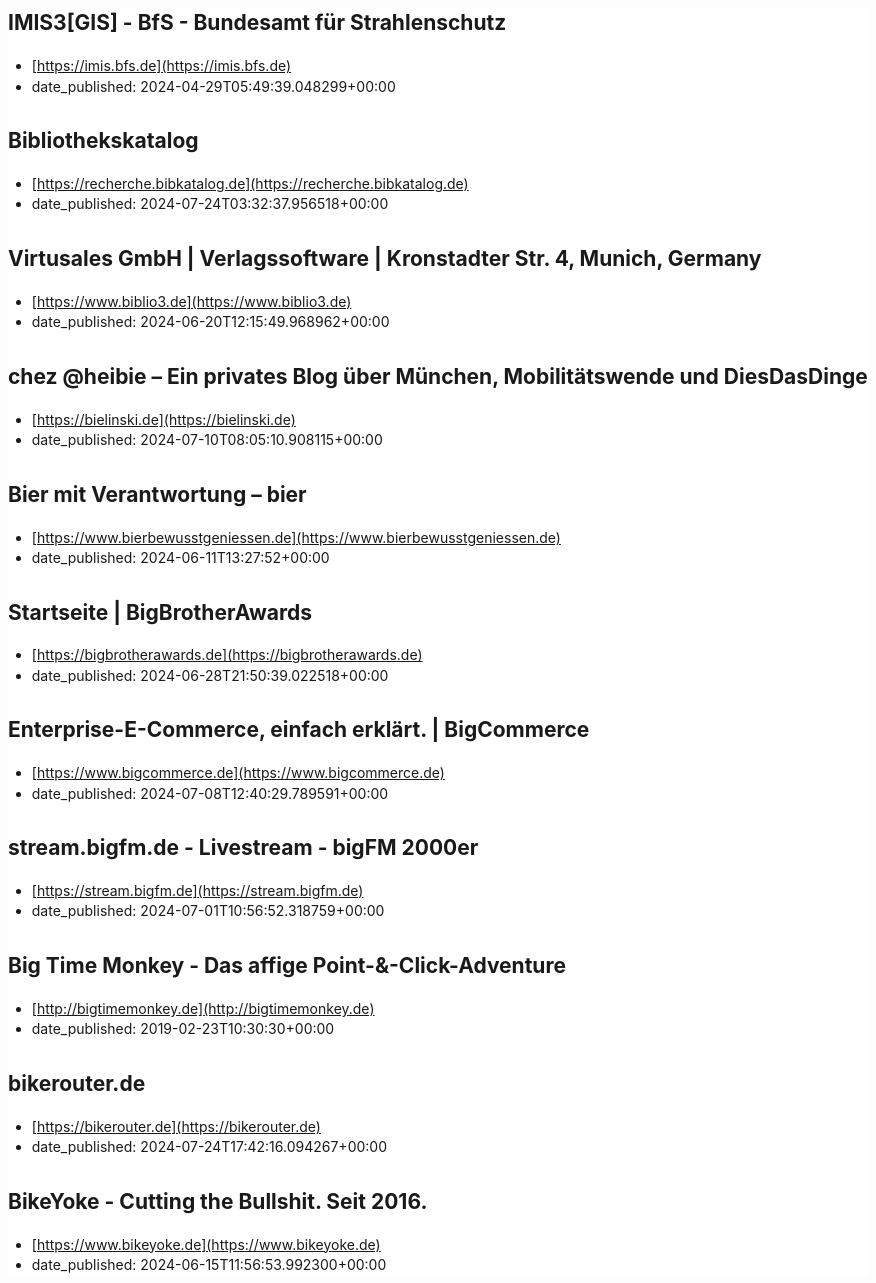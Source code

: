  ## IMIS3[GIS] - BfS - Bundesamt für Strahlenschutz
 - [https://imis.bfs.de](https://imis.bfs.de)
 - date_published: 2024-04-29T05:49:39.048299+00:00

 ## Bibliothekskatalog
 - [https://recherche.bibkatalog.de](https://recherche.bibkatalog.de)
 - date_published: 2024-07-24T03:32:37.956518+00:00

 ## Virtusales GmbH | Verlagssoftware | Kronstadter Str. 4, Munich, Germany
 - [https://www.biblio3.de](https://www.biblio3.de)
 - date_published: 2024-06-20T12:15:49.968962+00:00

 ## chez @heibie – Ein privates Blog über München, Mobilitätswende und DiesDasDinge
 - [https://bielinski.de](https://bielinski.de)
 - date_published: 2024-07-10T08:05:10.908115+00:00

 ## Bier mit Verantwortung – bier
 - [https://www.bierbewusstgeniessen.de](https://www.bierbewusstgeniessen.de)
 - date_published: 2024-06-11T13:27:52+00:00

 ## Startseite | BigBrotherAwards
 - [https://bigbrotherawards.de](https://bigbrotherawards.de)
 - date_published: 2024-06-28T21:50:39.022518+00:00

 ## Enterprise-E-Commerce, einfach erklärt. | BigCommerce
 - [https://www.bigcommerce.de](https://www.bigcommerce.de)
 - date_published: 2024-07-08T12:40:29.789591+00:00

 ## stream.bigfm.de - Livestream - bigFM 2000er
 - [https://stream.bigfm.de](https://stream.bigfm.de)
 - date_published: 2024-07-01T10:56:52.318759+00:00

 ## Big Time Monkey - Das affige Point-&-Click-Adventure
 - [http://bigtimemonkey.de](http://bigtimemonkey.de)
 - date_published: 2019-02-23T10:30:30+00:00

 ## bikerouter.de
 - [https://bikerouter.de](https://bikerouter.de)
 - date_published: 2024-07-24T17:42:16.094267+00:00

 ## BikeYoke - Cutting the Bullshit. Seit 2016.
 - [https://www.bikeyoke.de](https://www.bikeyoke.de)
 - date_published: 2024-06-15T11:56:53.992300+00:00
